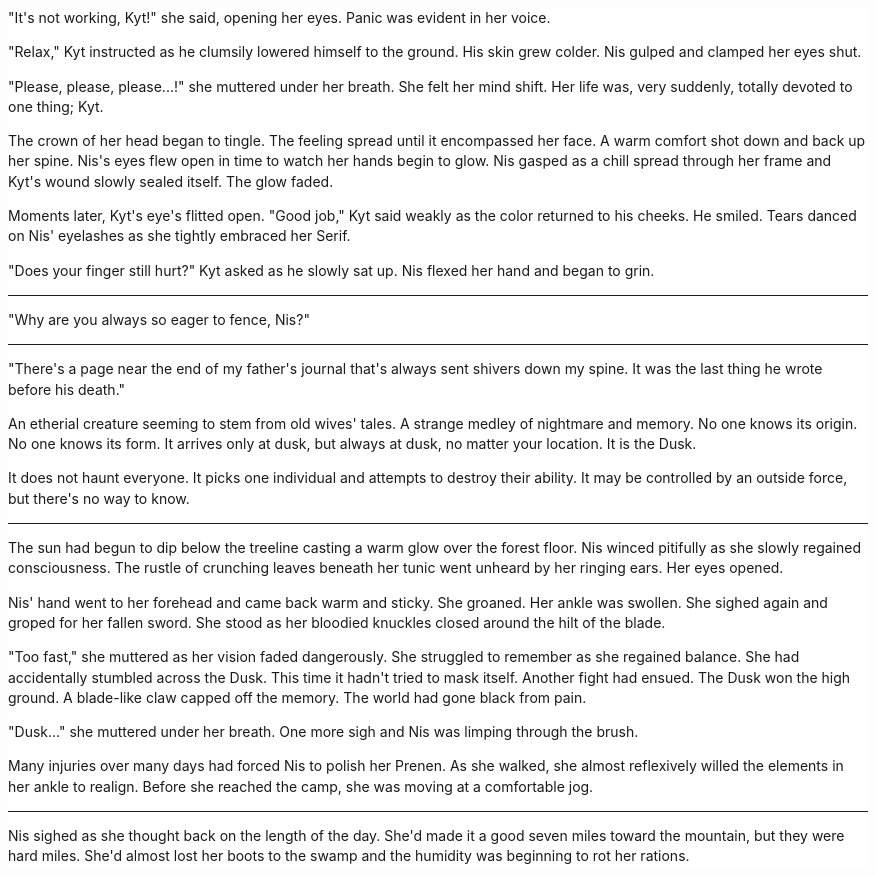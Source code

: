 "It's not working, Kyt!" she said, opening her eyes. Panic was evident in her voice.

"Relax," Kyt instructed as he clumsily lowered himself to the ground. His skin grew colder. Nis gulped and clamped her eyes shut.

"Please, please, please...!" she muttered under her breath. She felt her mind shift. Her life was, very suddenly, totally devoted to one thing; Kyt.

The crown of her head began to tingle. The feeling spread until it encompassed her face. A warm comfort shot down and back up her spine. Nis's eyes flew open in time to watch her hands begin to glow. Nis gasped as a chill spread through her frame and Kyt's wound slowly sealed itself. The glow faded.

Moments later, Kyt's eye's flitted open. "Good job," Kyt said weakly as the color returned to his cheeks. He smiled. Tears danced on Nis' eyelashes as she tightly embraced her Serif.

"Does your finger still hurt?" Kyt asked as he slowly sat up. Nis flexed her hand and began to grin.

***

"Why are you always so eager to fence, Nis?"

***

"There's a page near the end of my father's journal that's always sent shivers down my spine. It was the last thing he wrote before his death."

An etherial creature seeming to stem from old wives' tales. A strange medley of nightmare and memory. No one knows its origin. No one knows its form. It arrives only at dusk, but always at dusk, no matter your location. It is the Dusk.

It does not haunt everyone. It picks one individual and attempts to destroy their ability. It may be controlled by an outside force, but there's no way to know.

***

The sun had begun to dip below the treeline casting a warm glow over the forest floor. Nis winced pitifully as she slowly regained consciousness. The rustle of crunching leaves beneath her tunic went unheard by her ringing ears. Her eyes opened.

Nis' hand went to her forehead and came back warm and sticky. She groaned. Her ankle was swollen. She sighed again and groped for her fallen sword. She stood as her bloodied knuckles closed around the hilt of the blade.

"Too fast," she muttered as her vision faded dangerously. She struggled to remember as she regained balance. She had accidentally stumbled across the Dusk. This time it hadn't tried to mask itself. Another fight had ensued. The Dusk won the high ground. A blade-like claw capped off the memory. The world had gone black from pain.

"Dusk..." she muttered under her breath. One more sigh and Nis was limping through the brush.

Many injuries over many days had forced Nis to polish her Prenen. As she walked, she almost reflexively willed the elements in her ankle to realign. Before she reached the camp, she was moving at a comfortable jog.

***

Nis sighed as she thought back on the length of the day. She'd made it a good seven miles toward the mountain, but they were hard miles. She'd almost lost her boots to the swamp and the humidity was beginning to rot her rations.
